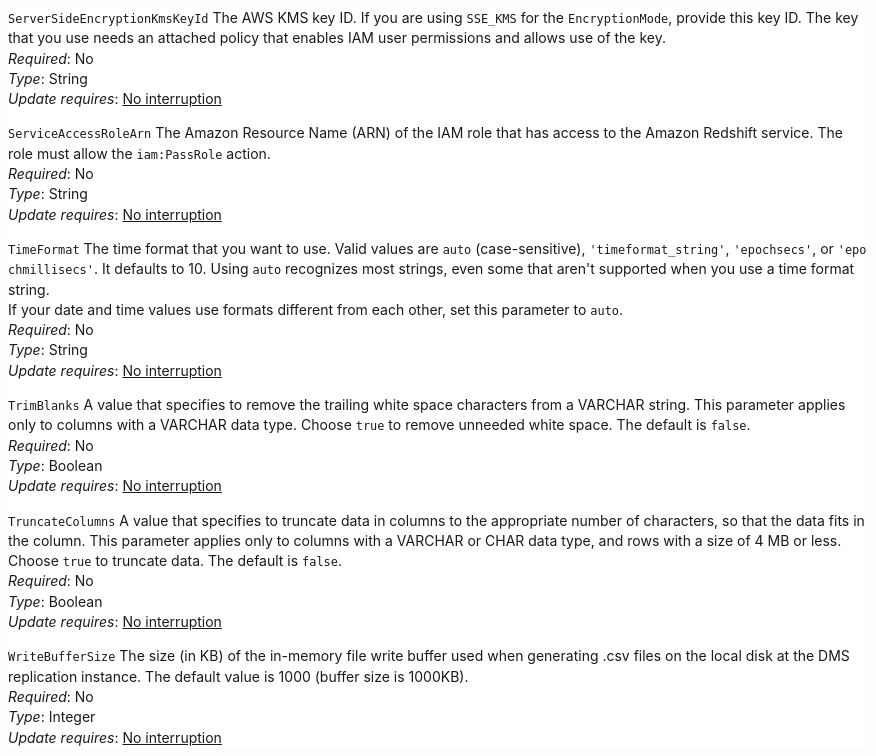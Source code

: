 `ServerSideEncryptionKmsKeyId`  <a name="cfn-dms-endpoint-redshiftsettings-serversideencryptionkmskeyid"></a>
The AWS KMS key ID\. If you are using `SSE_KMS` for the `EncryptionMode`, provide this key ID\. The key that you use needs an attached policy that enables IAM user permissions and allows use of the key\.  
*Required*: No  
*Type*: String  
*Update requires*: [No interruption](https://docs.aws.amazon.com/AWSCloudFormation/latest/UserGuide/using-cfn-updating-stacks-update-behaviors.html#update-no-interrupt)

`ServiceAccessRoleArn`  <a name="cfn-dms-endpoint-redshiftsettings-serviceaccessrolearn"></a>
The Amazon Resource Name \(ARN\) of the IAM role that has access to the Amazon Redshift service\. The role must allow the `iam:PassRole` action\.  
*Required*: No  
*Type*: String  
*Update requires*: [No interruption](https://docs.aws.amazon.com/AWSCloudFormation/latest/UserGuide/using-cfn-updating-stacks-update-behaviors.html#update-no-interrupt)

`TimeFormat`  <a name="cfn-dms-endpoint-redshiftsettings-timeformat"></a>
The time format that you want to use\. Valid values are `auto` \(case\-sensitive\), `'timeformat_string'`, `'epochsecs'`, or `'epochmillisecs'`\. It defaults to 10\. Using `auto` recognizes most strings, even some that aren't supported when you use a time format string\.   
If your date and time values use formats different from each other, set this parameter to `auto`\.   
*Required*: No  
*Type*: String  
*Update requires*: [No interruption](https://docs.aws.amazon.com/AWSCloudFormation/latest/UserGuide/using-cfn-updating-stacks-update-behaviors.html#update-no-interrupt)

`TrimBlanks`  <a name="cfn-dms-endpoint-redshiftsettings-trimblanks"></a>
A value that specifies to remove the trailing white space characters from a VARCHAR string\. This parameter applies only to columns with a VARCHAR data type\. Choose `true` to remove unneeded white space\. The default is `false`\.  
*Required*: No  
*Type*: Boolean  
*Update requires*: [No interruption](https://docs.aws.amazon.com/AWSCloudFormation/latest/UserGuide/using-cfn-updating-stacks-update-behaviors.html#update-no-interrupt)

`TruncateColumns`  <a name="cfn-dms-endpoint-redshiftsettings-truncatecolumns"></a>
A value that specifies to truncate data in columns to the appropriate number of characters, so that the data fits in the column\. This parameter applies only to columns with a VARCHAR or CHAR data type, and rows with a size of 4 MB or less\. Choose `true` to truncate data\. The default is `false`\.  
*Required*: No  
*Type*: Boolean  
*Update requires*: [No interruption](https://docs.aws.amazon.com/AWSCloudFormation/latest/UserGuide/using-cfn-updating-stacks-update-behaviors.html#update-no-interrupt)

`WriteBufferSize`  <a name="cfn-dms-endpoint-redshiftsettings-writebuffersize"></a>
The size \(in KB\) of the in\-memory file write buffer used when generating \.csv files on the local disk at the DMS replication instance\. The default value is 1000 \(buffer size is 1000KB\)\.  
*Required*: No  
*Type*: Integer  
*Update requires*: [No interruption](https://docs.aws.amazon.com/AWSCloudFormation/latest/UserGuide/using-cfn-updating-stacks-update-behaviors.html#update-no-interrupt)